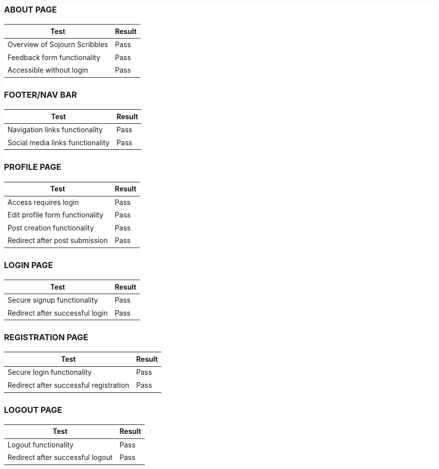 ### ABOUT PAGE

| Test                                     | Result |
|-----------------------------------------|--------|
| Overview of Sojourn Scribbles           | Pass   |
| Feedback form functionality             | Pass   |
| Accessible without login                | Pass   |

### FOOTER/NAV BAR

| Test                                     | Result |
|-----------------------------------------|--------|
| Navigation links functionality          | Pass   |
| Social media links functionality        | Pass   |

### PROFILE PAGE

| Test                                     | Result |
|-----------------------------------------|--------|
| Access requires login                   | Pass   |
| Edit profile form functionality        | Pass   |
| Post creation functionality             | Pass   |
| Redirect after post submission          | Pass   |

### LOGIN PAGE

| Test                                    | Result |
|----------------------------------------|--------|
| Secure signup functionality            | Pass   |
| Redirect after successful login        | Pass   |

### REGISTRATION PAGE

| Test                                    | Result |
|----------------------------------------|--------|
| Secure login functionality             | Pass   |
| Redirect after successful registration | Pass   |

### LOGOUT PAGE

| Test                                    | Result |
|----------------------------------------|--------|
| Logout functionality                   | Pass   |
| Redirect after successful logout       | Pass   |
